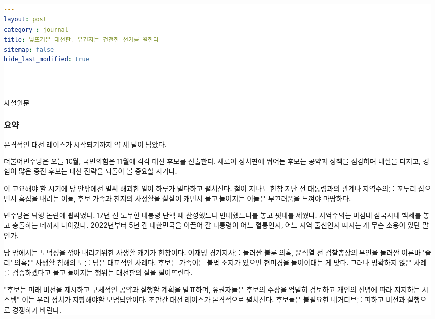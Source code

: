 ```yaml
---
layout: post
category : journal
title: 낯뜨거운 대선판, 유권자는 건전한 선거를 원한다
sitemap: false
hide_last_modified: true
---
```

<p align="center">
<img src = "" width="80%" />
</p>


[사설원문](https://www.fnnews.com/news/202107301557325530)

### 요약

본격적인 대선 레이스가 시작되기까지 약 세 달이 남았다.

더불어민주당은 오늘 10월, 국민의힘은 11월에 각각 대선 후보를 선출한다. 새로이 정치판에 뛰어든 후보는 공약과 정책을 점검하며 내실을 다지고, 경험이 많은 중진 후보는 대선 전략을 되돌아 볼 중요할 시기다.

이 고요해야 할 시기에 당 안팎에선 벌써 해괴한 일이 하루가 멀다하고 펼쳐진다. 철이 지나도 한참 지난 전 대통령과의 관계나 지역주의를 꼬투리 잡으면서 흠집을 내려는 이들, 후보 가족과 친지의 사생활을 샅샅이 캐면서 물고 늘어지는 이들은 부끄러움을 느껴야 마땅하다.

민주당은 퇴행 논란에 휩싸였다. 17년 전 노무현 대통령 탄핵 때 찬성했느니 반대했느니를 놓고 핏대를 세웠다. 지역주의는 마침내 삼국시대 백제를 놓고 충돌하는 데까지 나아갔다. 2022년부터 5년 간 대한민국을 이끌어 갈 대통령이 어느 혈통인지, 어느 지역 출신인지 따지는 게 무슨 소용이 있단 말인가. 

당 밖에서는 도덕성을 깎아 내리기위한 사생활 캐기가 한창이다. 이재명 경기지사를 둘러싼 불륜 의혹, 윤석열 전 검찰총장의 부인을 둘러싼 이른바 '쥴리' 의혹은 사생활 침해의 도를 넘은 대표적인 사례다. 후보든 가족이든 불법 소지가 있으면 현미경을 들어이대는 게 맞다. 그러나 명확하지 않은 사례를 검증하겠다고 물고 늘어지는 행위는 대선판의 질을 떨어뜨린다.

"후보는 미래 비전을 제시하고 구체적인 공약과 실행할 계획을 발표하며, 유권자들은 후보의 주장을 엄밀히 검토하고 개인의 신념에 따라 지지하는 시스템" 이는 우리 정치가 지향해야할 모범답안이다. 조만간 대선 레이스가 본격적으로 펼쳐진다. 후보들은 불필요한 네거티브를 피하고 비전과 실행으로 경쟁하기 바란다.